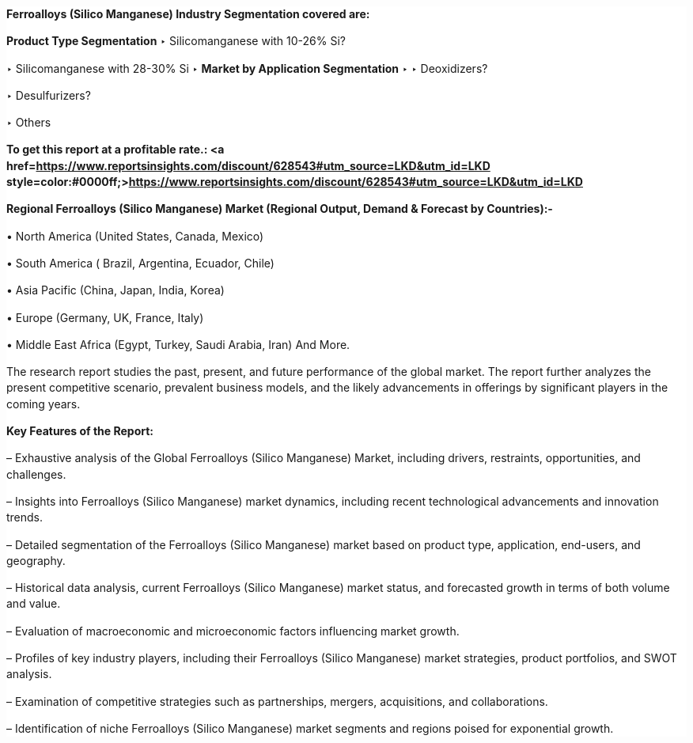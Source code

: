 <strong>Ferroalloys (Silico Manganese) Industry Segmentation covered are:</strong>

<strong>Product Type Segmentation</strong>
‣
Silicomanganese with 10-26% Si?

‣ Silicomanganese with 28-30% Si
‣ 
<strong>Market by Application Segmentation</strong>
‣
‣  Deoxidizers?

‣ Desulfurizers?

‣ Others

<strong>To get this report at a profitable rate.: <a href=https://www.reportsinsights.com/discount/628543#utm_source=LKD&utm_id=LKD style=color:#0000ff;>https://www.reportsinsights.com/discount/628543#utm_source=LKD&utm_id=LKD</a></strong>

<strong>Regional Ferroalloys (Silico Manganese) Market (Regional Output, Demand &amp; Forecast by Countries):-</strong>

• North America (United States, Canada, Mexico)

• South America ( Brazil, Argentina, Ecuador, Chile)

• Asia Pacific (China, Japan, India, Korea)

• Europe (Germany, UK, France, Italy)

• Middle East Africa (Egypt, Turkey, Saudi Arabia, Iran) And More.

The research report studies the past, present, and future performance of the global market. The report further analyzes the present competitive scenario, prevalent business models, and the likely advancements in offerings by significant players in the coming years.

<strong>Key Features of the Report:</strong>

– Exhaustive analysis of the Global Ferroalloys (Silico Manganese) Market, including drivers, restraints, opportunities, and challenges.

– Insights into Ferroalloys (Silico Manganese) market dynamics, including recent technological advancements and innovation trends.

– Detailed segmentation of the Ferroalloys (Silico Manganese) market based on product type, application, end-users, and geography.

– Historical data analysis, current Ferroalloys (Silico Manganese) market status, and forecasted growth in terms of both volume and value.

– Evaluation of macroeconomic and microeconomic factors influencing market growth.

– Profiles of key industry players, including their Ferroalloys (Silico Manganese) market strategies, product portfolios, and SWOT analysis.

– Examination of competitive strategies such as partnerships, mergers, acquisitions, and collaborations.

– Identification of niche Ferroalloys (Silico Manganese) market segments and regions poised for exponential growth.
